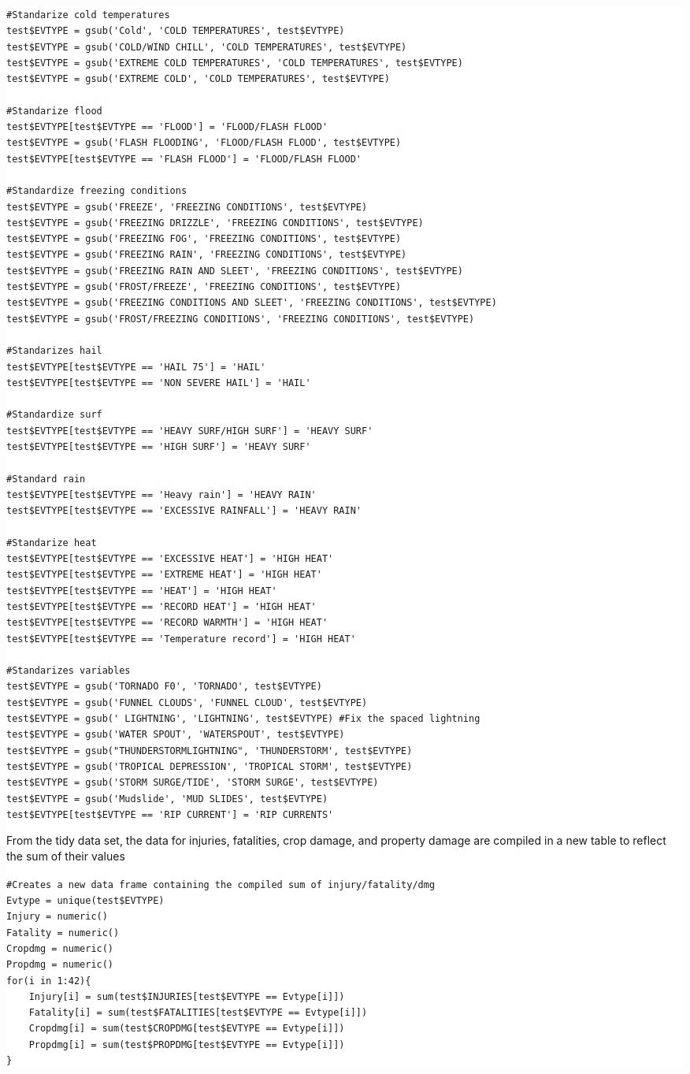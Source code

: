     #Standarize cold temperatures
    test$EVTYPE = gsub('Cold', 'COLD TEMPERATURES', test$EVTYPE)
    test$EVTYPE = gsub('COLD/WIND CHILL', 'COLD TEMPERATURES', test$EVTYPE)
    test$EVTYPE = gsub('EXTREME COLD TEMPERATURES', 'COLD TEMPERATURES', test$EVTYPE)
    test$EVTYPE = gsub('EXTREME COLD', 'COLD TEMPERATURES', test$EVTYPE)    
    
    #Standarize flood
    test$EVTYPE[test$EVTYPE == 'FLOOD'] = 'FLOOD/FLASH FLOOD'
    test$EVTYPE = gsub('FLASH FLOODING', 'FLOOD/FLASH FLOOD', test$EVTYPE)
    test$EVTYPE[test$EVTYPE == 'FLASH FLOOD'] = 'FLOOD/FLASH FLOOD'
    
    #Standardize freezing conditions
    test$EVTYPE = gsub('FREEZE', 'FREEZING CONDITIONS', test$EVTYPE) 
    test$EVTYPE = gsub('FREEZING DRIZZLE', 'FREEZING CONDITIONS', test$EVTYPE) 
    test$EVTYPE = gsub('FREEZING FOG', 'FREEZING CONDITIONS', test$EVTYPE) 
    test$EVTYPE = gsub('FREEZING RAIN', 'FREEZING CONDITIONS', test$EVTYPE) 
    test$EVTYPE = gsub('FREEZING RAIN AND SLEET', 'FREEZING CONDITIONS', test$EVTYPE) 
    test$EVTYPE = gsub('FROST/FREEZE', 'FREEZING CONDITIONS', test$EVTYPE) 
    test$EVTYPE = gsub('FREEZING CONDITIONS AND SLEET', 'FREEZING CONDITIONS', test$EVTYPE) 
    test$EVTYPE = gsub('FROST/FREEZING CONDITIONS', 'FREEZING CONDITIONS', test$EVTYPE) 
    
    #Standarizes hail
    test$EVTYPE[test$EVTYPE == 'HAIL 75'] = 'HAIL'
    test$EVTYPE[test$EVTYPE == 'NON SEVERE HAIL'] = 'HAIL'
    
    #Standardize surf
    test$EVTYPE[test$EVTYPE == 'HEAVY SURF/HIGH SURF'] = 'HEAVY SURF'
    test$EVTYPE[test$EVTYPE == 'HIGH SURF'] = 'HEAVY SURF'
    
    #Standard rain
    test$EVTYPE[test$EVTYPE == 'Heavy rain'] = 'HEAVY RAIN'
    test$EVTYPE[test$EVTYPE == 'EXCESSIVE RAINFALL'] = 'HEAVY RAIN'
    
    #Standarize heat
    test$EVTYPE[test$EVTYPE == 'EXCESSIVE HEAT'] = 'HIGH HEAT'
    test$EVTYPE[test$EVTYPE == 'EXTREME HEAT'] = 'HIGH HEAT'
    test$EVTYPE[test$EVTYPE == 'HEAT'] = 'HIGH HEAT'
    test$EVTYPE[test$EVTYPE == 'RECORD HEAT'] = 'HIGH HEAT'
    test$EVTYPE[test$EVTYPE == 'RECORD WARMTH'] = 'HIGH HEAT'
    test$EVTYPE[test$EVTYPE == 'Temperature record'] = 'HIGH HEAT'
    
    #Standarizes variables
    test$EVTYPE = gsub('TORNADO F0', 'TORNADO', test$EVTYPE)      
    test$EVTYPE = gsub('FUNNEL CLOUDS', 'FUNNEL CLOUD', test$EVTYPE)
    test$EVTYPE = gsub(' LIGHTNING', 'LIGHTNING', test$EVTYPE) #Fix the spaced lightning
    test$EVTYPE = gsub('WATER SPOUT', 'WATERSPOUT', test$EVTYPE)
    test$EVTYPE = gsub("THUNDERSTORMLIGHTNING", 'THUNDERSTORM', test$EVTYPE)  
    test$EVTYPE = gsub('TROPICAL DEPRESSION', 'TROPICAL STORM', test$EVTYPE)
    test$EVTYPE = gsub('STORM SURGE/TIDE', 'STORM SURGE', test$EVTYPE)
    test$EVTYPE = gsub('Mudslide', 'MUD SLIDES', test$EVTYPE)
    test$EVTYPE[test$EVTYPE == 'RIP CURRENT'] = 'RIP CURRENTS'
From the tidy data set, the data for injuries, fatalities, crop damage, and property damage are compiled in a new table to reflect the sum of their values

    #Creates a new data frame containing the compiled sum of injury/fatality/dmg
    Evtype = unique(test$EVTYPE)
    Injury = numeric()
    Fatality = numeric()
    Cropdmg = numeric()
    Propdmg = numeric()
    for(i in 1:42){
        Injury[i] = sum(test$INJURIES[test$EVTYPE == Evtype[i]])
        Fatality[i] = sum(test$FATALITIES[test$EVTYPE == Evtype[i]])
        Cropdmg[i] = sum(test$CROPDMG[test$EVTYPE == Evtype[i]])
        Propdmg[i] = sum(test$PROPDMG[test$EVTYPE == Evtype[i]])
    }
    